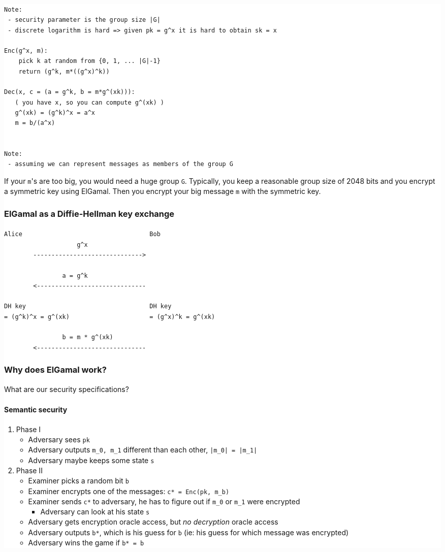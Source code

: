     Note:
     - security parameter is the group size |G|
     - discrete logarithm is hard => given pk = g^x it is hard to obtain sk = x

    Enc(g^x, m):
        pick k at random from {0, 1, ... |G|-1}
        return (g^k, m*((g^x)^k))

    Dec(x, c = (a = g^k, b = m*g^(xk))):
       ( you have x, so you can compute g^(xk) )
       g^(xk) = (g^k)^x = a^x
       m = b/(a^x)

    
    Note:
     - assuming we can represent messages as members of the group G

If your `m`'s are too big, you would need a huge group `G`. Typically, you keep
a reasonable group size of 2048 bits and you encrypt a symmetric key using ElGamal.
Then you encrypt your big message `m` with the symmetric key.

### ElGamal as a Diffie-Hellman key exchange

    Alice                                   Bob
                        g^x
            ------------------------------>

                    a = g^k
            <------------------------------

    DH key                                  DH key
    = (g^k)^x = g^(xk)                      = (g^x)^k = g^(xk)

                    b = m * g^(xk)            
            <------------------------------

### Why does ElGamal work?

What are our security specifications?

#### Semantic security

 1. Phase I
    - Adversary sees `pk`
    - Adversary outputs `m_0, m_1` different than each other, `|m_0| = |m_1|`
    - Adversary maybe keeps some state `s`
 2. Phase II
    - Examiner picks a random bit `b`
    - Examiner encrypts one of the messages: `c* = Enc(pk, m_b)`
    - Examiner sends `c*` to adversary, he has to figure out if `m_0` or `m_1`
      were encrypted
      + Adversary can look at his state `s`
    - Adversary gets encryption oracle access, but _no decryption_ oracle access
    - Adversary outputs `b*`, which is his guess for `b` (ie: his guess for
      which message was encrypted)
    - Adversary wins the game if `b* = b`

